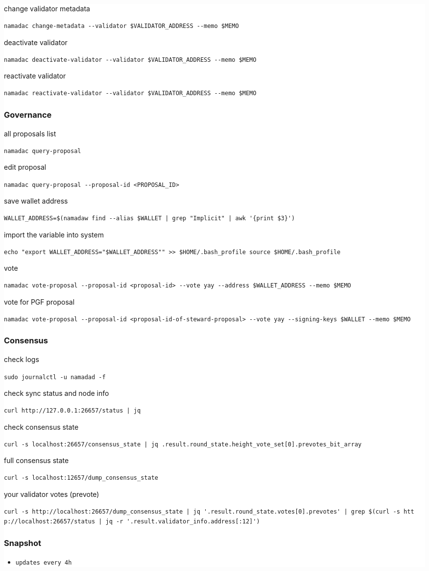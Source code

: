 ~~~
~~~
change validator metadata
~~~
namadac change-metadata --validator $VALIDATOR_ADDRESS --memo $MEMO
~~~
deactivate validator
~~~
namadac deactivate-validator --validator $VALIDATOR_ADDRESS --memo $MEMO
~~~
reactivate validator
~~~
namadac reactivate-validator --validator $VALIDATOR_ADDRESS --memo $MEMO
~~~

### Governance
all proposals list
~~~
namadac query-proposal
~~~
edit proposal
~~~
namadac query-proposal --proposal-id <PROPOSAL_ID>
~~~
save wallet address
~~~
WALLET_ADDRESS=$(namadaw find --alias $WALLET | grep "Implicit" | awk '{print $3}')
~~~
import the variable into system
~~~
echo "export WALLET_ADDRESS="$WALLET_ADDRESS"" >> $HOME/.bash_profile source $HOME/.bash_profile
~~~
vote
~~~
namadac vote-proposal --proposal-id <proposal-id> --vote yay --address $WALLET_ADDRESS --memo $MEMO
~~~
vote for PGF proposal
~~~
namadac vote-proposal --proposal-id <proposal-id-of-steward-proposal> --vote yay --signing-keys $WALLET --memo $MEMO
~~~

### Consensus
check logs
~~~
sudo journalctl -u namadad -f
~~~
check sync status and node info
~~~
curl http://127.0.0.1:26657/status | jq
~~~
check consensus state
~~~
curl -s localhost:26657/consensus_state | jq .result.round_state.height_vote_set[0].prevotes_bit_array
~~~
full consensus state
~~~
curl -s localhost:12657/dump_consensus_state
~~~
your validator votes (prevote)
~~~
curl -s http://localhost:26657/dump_consensus_state | jq '.result.round_state.votes[0].prevotes' | grep $(curl -s http://localhost:26657/status | jq -r '.result.validator_info.address[:12]')
~~~
### Snapshot
- `updates every 4h`
